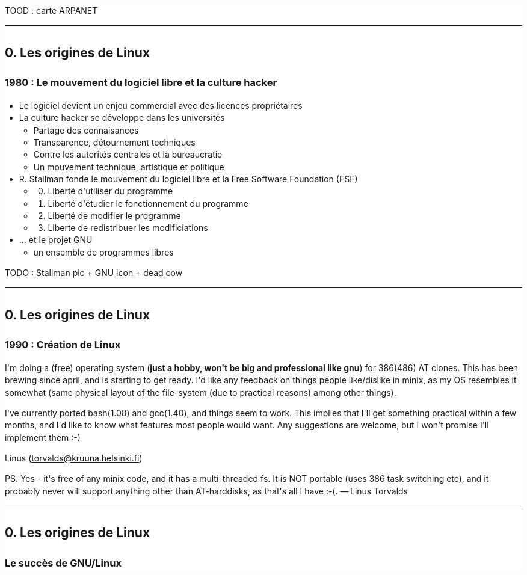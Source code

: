 TOOD : carte ARPANET

---

## 0. Les origines de Linux

### 1980 : Le mouvement du logiciel libre et la culture hacker

- Le logiciel devient un enjeu commercial avec des licences propriétaires
- La culture hacker se développe dans les universités
    - Partage des connaisances
    - Transparence, détournement techniques
    - Contre les autorités centrales et la bureaucratie
    - Un mouvement technique, artistique et politique
- R. Stallman fonde le mouvement du logiciel libre et la Free Software Foundation (FSF)
    - 0. Liberté d'utiliser du programme
    - 1. Liberté d'étudier le fonctionnement du programme
    - 2. Liberté de modifier le programme
    - 3. Liberte de redistribuer les modificiations
- ... et le projet GNU
    - un ensemble de programmes libres

TODO : Stallman pic + GNU icon + dead cow 

---

## 0. Les origines de Linux

### 1990 : Création de Linux

I'm doing a (free) operating system (**just a hobby, won't be big and professional like gnu**) for 386(486) AT clones. This has been brewing since april, and is starting to get ready. I'd like any feedback on things people like/dislike in minix, as my OS resembles it somewhat (same physical layout of the file-system (due to practical reasons) among other things).

I've currently ported bash(1.08) and gcc(1.40), and things seem to work. This implies that I'll get something practical within a few months, and I'd like to know what features most people would want. Any suggestions are welcome, but I won't promise I'll implement them :-)

Linus (torvalds@kruuna.helsinki.fi)

PS. Yes - it's free of any minix code, and it has a multi-threaded fs. It is NOT portable (uses 386 task switching etc), and it probably never will support anything other than AT-harddisks, as that's all I have :-(.
— Linus Torvalds

---

## 0. Les origines de Linux

### Le succès de GNU/Linux
